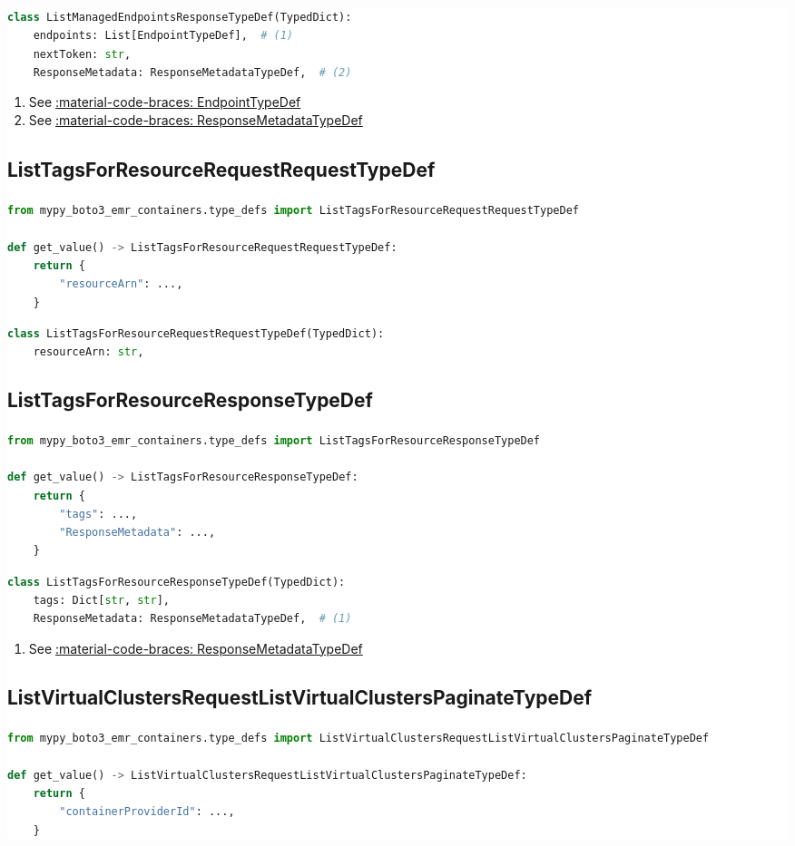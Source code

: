```python title="Definition"
class ListManagedEndpointsResponseTypeDef(TypedDict):
    endpoints: List[EndpointTypeDef],  # (1)
    nextToken: str,
    ResponseMetadata: ResponseMetadataTypeDef,  # (2)
```

1. See [:material-code-braces: EndpointTypeDef](./type_defs.md#endpointtypedef) 
2. See [:material-code-braces: ResponseMetadataTypeDef](./type_defs.md#responsemetadatatypedef) 
## ListTagsForResourceRequestRequestTypeDef

```python title="Usage Example"
from mypy_boto3_emr_containers.type_defs import ListTagsForResourceRequestRequestTypeDef

def get_value() -> ListTagsForResourceRequestRequestTypeDef:
    return {
        "resourceArn": ...,
    }
```

```python title="Definition"
class ListTagsForResourceRequestRequestTypeDef(TypedDict):
    resourceArn: str,
```

## ListTagsForResourceResponseTypeDef

```python title="Usage Example"
from mypy_boto3_emr_containers.type_defs import ListTagsForResourceResponseTypeDef

def get_value() -> ListTagsForResourceResponseTypeDef:
    return {
        "tags": ...,
        "ResponseMetadata": ...,
    }
```

```python title="Definition"
class ListTagsForResourceResponseTypeDef(TypedDict):
    tags: Dict[str, str],
    ResponseMetadata: ResponseMetadataTypeDef,  # (1)
```

1. See [:material-code-braces: ResponseMetadataTypeDef](./type_defs.md#responsemetadatatypedef) 
## ListVirtualClustersRequestListVirtualClustersPaginateTypeDef

```python title="Usage Example"
from mypy_boto3_emr_containers.type_defs import ListVirtualClustersRequestListVirtualClustersPaginateTypeDef

def get_value() -> ListVirtualClustersRequestListVirtualClustersPaginateTypeDef:
    return {
        "containerProviderId": ...,
    }
```
